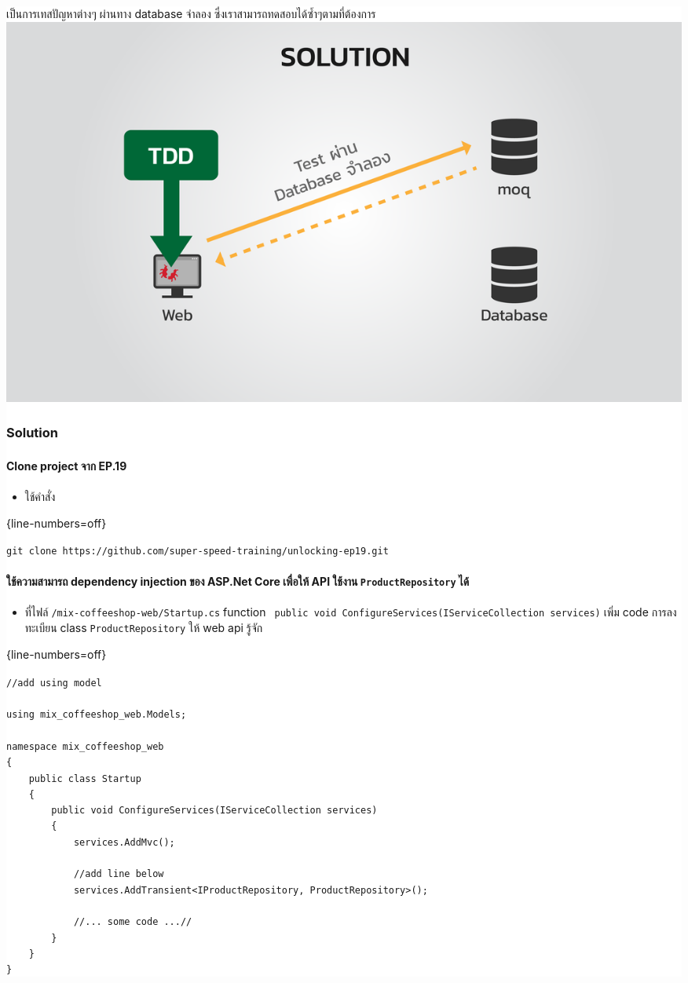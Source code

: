 เป็นการเทสปัญหาต่างๆ ผ่านทาง database จำลอง ซึ่งเราสามารถทดสอบได้ซ้ำๆตามที่ต้องการ 
![](images/EP20/TDD07.PNG)

### Solution

#### Clone project จาก EP.19

- ใช้คำสั่ง

{line-numbers=off}
~~~~~~
git clone https://github.com/super-speed-training/unlocking-ep19.git
~~~~~~

#### ใช้ความสามารถ dependency injection ของ ASP.Net Core เพื่อให้ API ใช้งาน ```ProductRepository``` ได้

- ที่ไฟล์ ```/mix-coffeeshop-web/Startup.cs``` function ``` public void ConfigureServices(IServiceCollection services)``` เพิ่ม code การลงทะเบียน class ```ProductRepository``` ให้ web api รู้จัก

{line-numbers=off}
~~~~~~
//add using model

using mix_coffeeshop_web.Models;

namespace mix_coffeeshop_web
{
    public class Startup
    {
        public void ConfigureServices(IServiceCollection services)
        {
            services.AddMvc();

            //add line below
            services.AddTransient<IProductRepository, ProductRepository>();

            //... some code ...//
        }
    }
}
~~~~~~
